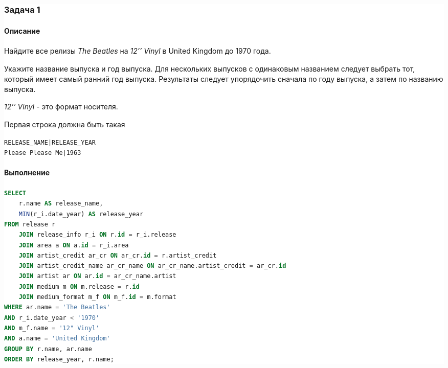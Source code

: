
### Задача 1

#### Описание

Найдите все релизы _The Beatles_ на _12’’ Vinyl_ в United Kingdom до 1970 года.

Укажите название выпуска и год выпуска. Для нескольких выпусков с одинаковым названием следует выбрать тот, который имеет самый ранний год выпуска. Результаты следует упорядочить сначала по году выпуска, а затем по названию выпуска.

_12’’ Vinyl_ - это формат носителя.

Первая строка должна быть такая

```
RELEASE_NAME|RELEASE_YEAR
Please Please Me|1963
```

#### Выполнение

```sql
SELECT
	r.name AS release_name, 
	MIN(r_i.date_year) AS release_year
FROM release r
	JOIN release_info r_i ON r.id = r_i.release
	JOIN area a ON a.id = r_i.area
	JOIN artist_credit ar_cr ON ar_cr.id = r.artist_credit
	JOIN artist_credit_name ar_cr_name ON ar_cr_name.artist_credit = ar_cr.id
	JOIN artist ar ON ar.id = ar_cr_name.artist
	JOIN medium m ON m.release = r.id
	JOIN medium_format m_f ON m_f.id = m.format
WHERE ar.name = 'The Beatles'
AND r_i.date_year < '1970'
AND m_f.name = '12" Vinyl'
AND a.name = 'United Kingdom'
GROUP BY r.name, ar.name
ORDER BY release_year, r.name;
```
